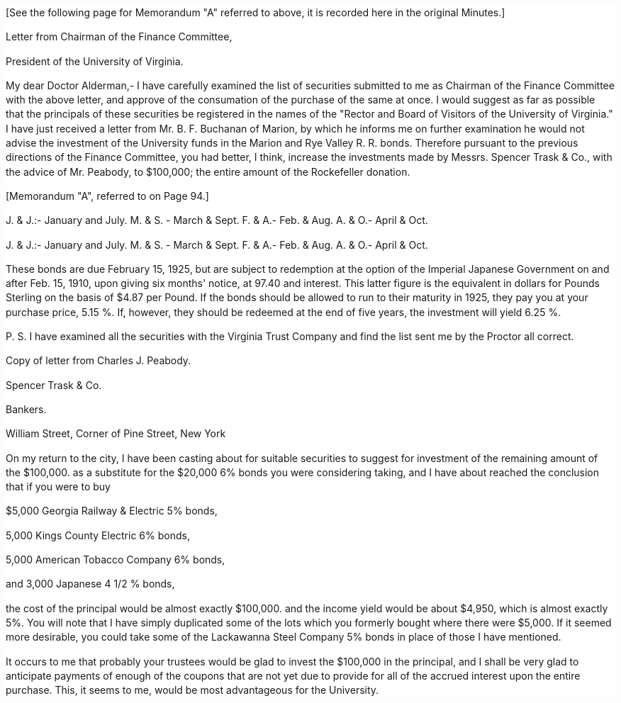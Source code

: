 \[See the following page for Memorandum "A" referred to above, it is recorded here in the original Minutes.\]

Letter from Chairman of the Finance Committee,

President of the University of Virginia.

My dear Doctor Alderman,- I have carefully examined the list of securities submitted to me as Chairman of the Finance Committee with the above letter, and approve of the consumation of the purchase of the same at once. I would suggest as far as possible that the principals of these securities be registered in the names of the "Rector and Board of Visitors of the University of Virginia." I have just received a letter from Mr. B. F. Buchanan of Marion, by which he informs me on further examination he would not advise the investment of the University funds in the Marion and Rye Valley R. R. bonds. Therefore pursuant to the previous directions of the Finance Committee, you had better, I think, increase the investments made by Messrs. Spencer Trask & Co., with the advice of Mr. Peabody, to $100,000; the entire amount of the Rockefeller donation.

\[Memorandum "A", referred to on Page 94.\]

J. & J.:- January and July. M. & S. - March & Sept. F. & A.- Feb. & Aug. A. & O.- April & Oct.

J. & J.:- January and July. M. & S. - March & Sept. F. & A.- Feb. & Aug. A. & O.- April & Oct.

These bonds are due February 15, 1925, but are subject to redemption at the option of the Imperial Japanese Government on and after Feb. 15, 1910, upon giving six months' notice, at 97.40 and interest. This latter figure is the equivalent in dollars for Pounds Sterling on the basis of $4.87 per Pound. If the bonds should be allowed to run to their maturity in 1925, they pay you at your purchase price, 5.15 %. If, however, they should be redeemed at the end of five years, the investment will yield 6.25 %.

P. S. I have examined all the securities with the Virginia Trust Company and find the list sent me by the Proctor all correct.

Copy of letter from Charles J. Peabody.

Spencer Trask & Co.

Bankers.

William Street, Corner of Pine Street, New York

On my return to the city, I have been casting about for suitable securities to suggest for investment of the remaining amount of the $100,000. as a substitute for the $20,000 6% bonds you were considering taking, and I have about reached the conclusion that if you were to buy

$5,000 Georgia Railway & Electric 5% bonds,

5,000 Kings County Electric 6% bonds,

5,000 American Tobacco Company 6% bonds,

and 3,000 Japanese 4 1/2 % bonds,

the cost of the principal would be almost exactly $100,000. and the income yield would be about $4,950, which is almost exactly 5%. You will note that I have simply duplicated some of the lots which you formerly bought where there were $5,000. If it seemed more desirable, you could take some of the Lackawanna Steel Company 5% bonds in place of those I have mentioned.

It occurs to me that probably your trustees would be glad to invest the $100,000 in the principal, and I shall be very glad to anticipate payments of enough of the coupons that are not yet due to provide for all of the accrued interest upon the entire purchase. This, it seems to me, would be most advantageous for the University.

